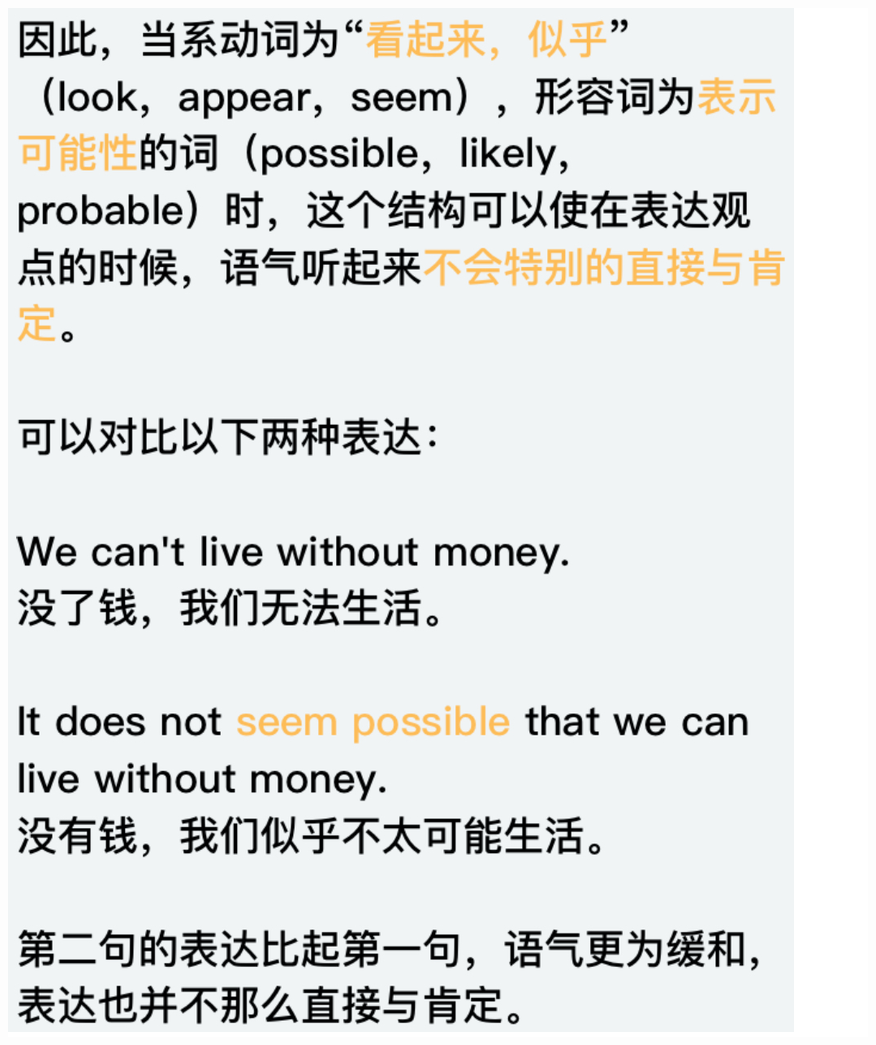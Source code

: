 ![%E5%8F%A3%E8%AF%AD%E8%8C%83%E5%BC%8F%2091c74d2a71b142c4acf019bd1fd2ee03/Untitled%2061.png](%E5%8F%A3%E8%AF%AD%E8%8C%83%E5%BC%8F%2091c74d2a71b142c4acf019bd1fd2ee03/Untitled%2061.png)
